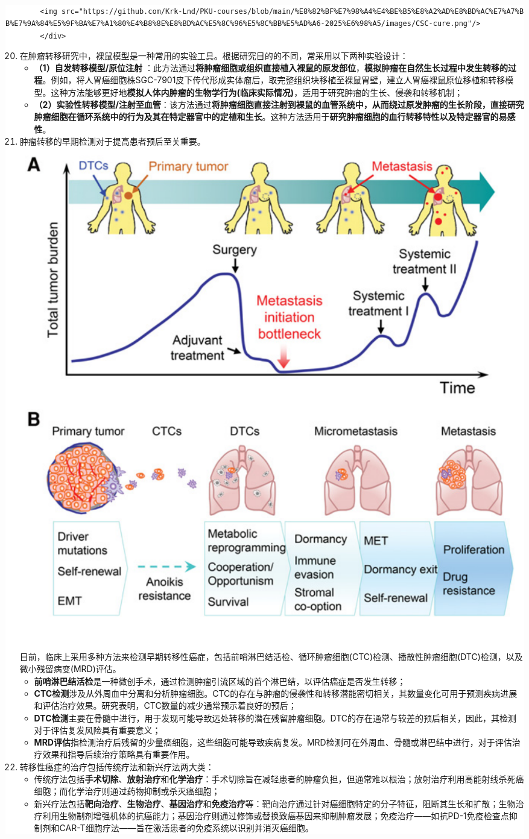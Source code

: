             <img src="https://github.com/Krk-Lnd/PKU-courses/blob/main/%E8%82%BF%E7%98%A4%E4%BE%B5%E8%A2%AD%E8%BD%AC%E7%A7%BB%E7%9A%84%E5%9F%BA%E7%A1%80%E4%B8%8E%E8%BD%AC%E5%8C%96%E5%8C%BB%E5%AD%A6-2025%E6%98%A5/images/CSC-cure.png"/>
            </div>  
20. 在肿瘤转移研究中，裸鼠模型是一种常用的实验工具。根据研究目的的不同，常采用以下两种实验设计：
    * **（1）自发转移模型/原位注射** ：此方法通过**将肿瘤细胞或组织直接植入裸鼠的原发部位**，**模拟肿瘤在自然生长过程中发生转移的过程**。例如，将人胃癌细胞株SGC-7901皮下传代形成实体瘤后，取完整组织块移植至裸鼠胃壁，建立人胃癌裸鼠原位移植和转移模型。这种方法能够更好地**模拟人体内肿瘤的生物学行为(临床实际情况)**，适用于研究肿瘤的生长、侵袭和转移机制；
    * **（2）实验性转移模型/注射至血管**：该方法通过**将肿瘤细胞直接注射到裸鼠的血管系统中，从而绕过原发肿瘤的生长阶段，直接研究肿瘤细胞在循环系统中的行为及其在特定器官中的定植和生长**。这种方法适用于**研究肿瘤细胞的血行转移特性以及特定器官的易感性**。
21. 肿瘤转移的早期检测对于提高患者预后至关重要。
            <div align=center>
            <img src="https://github.com/Krk-Lnd/PKU-courses/blob/main/%E8%82%BF%E7%98%A4%E4%BE%B5%E8%A2%AD%E8%BD%AC%E7%A7%BB%E7%9A%84%E5%9F%BA%E7%A1%80%E4%B8%8E%E8%BD%AC%E5%8C%96%E5%8C%BB%E5%AD%A6-2025%E6%98%A5/images/Metastasis-AB.png"/>
            </div>      
    目前，临床上采用多种方法来检测早期转移性癌症，包括前哨淋巴结活检、循环肿瘤细胞(CTC)检测、播散性肿瘤细胞(DTC)检测，以及微小残留病变(MRD)评估。
    * **前哨淋巴结活检**是一种微创手术，通过检测肿瘤引流区域的首个淋巴结，以评估癌症是否发生转移；
    * **CTC检测**涉及从外周血中分离和分析肿瘤细胞。CTC的存在与肿瘤的侵袭性和转移潜能密切相关，其数量变化可用于预测疾病进展和评估治疗效果。研究表明，CTC数量的减少通常预示着良好的预后；
    * **DTC检测**主要在骨髓中进行，用于发现可能导致远处转移的潜在残留肿瘤细胞。DTC的存在通常与较差的预后相关，因此，其检测对于评估复发风险具有重要意义；
    * **MRD评估**指检测治疗后残留的少量癌细胞，这些细胞可能导致疾病复发。MRD检测可在外周血、骨髓或淋巴结中进行，对于评估治疗效果和指导后续治疗策略具有重要作用。
22. 转移性癌症的治疗包括传统疗法和新兴疗法两大类：
    * 传统疗法包括**手术切除**、**放射治疗**和**化学治疗**：手术切除旨在减轻患者的肿瘤负担，但通常难以根治；放射治疗利用高能射线杀死癌细胞；而化学治疗则通过药物抑制或杀灭癌细胞；
    * 新兴疗法包括**靶向治疗**、**生物治疗**、**基因治疗**和**免疫治疗**等：靶向治疗通过针对癌细胞特定的分子特征，阻断其生长和扩散；生物治疗利用生物制剂增强机体的抗癌能力；基因治疗则通过修饰或替换致癌基因来抑制肿瘤发展；免疫治疗——如抗PD-1免疫检查点抑制剂和CAR-T细胞疗法——旨在激活患者的免疫系统以识别并消灭癌细胞。